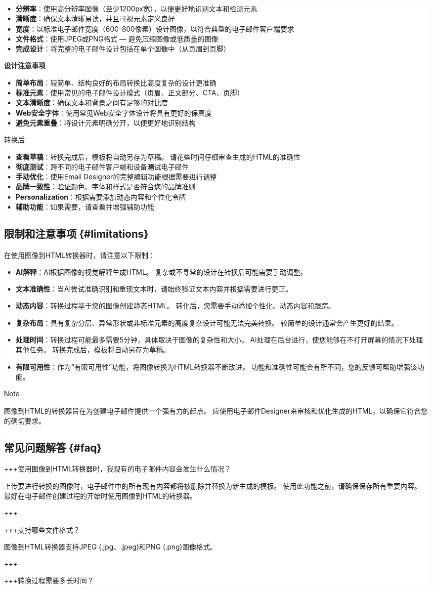 * **分辨率**：使用高分辨率图像（至少1200px宽），以便更好地识别文本和检测元素
* **清晰度**：确保文本清晰易读，并且可视元素定义良好
* **宽度**：以标准电子邮件宽度（600-800像素）设计图像，以符合典型的电子邮件客户端要求
* **文件格式**：使用JPEG或PNG格式 — 避免压缩图像或低质量的图像
* **完成设计**：将完整的电子邮件设计包括在单个图像中（从页眉到页脚）

**设计注意事项**

* **简单布局**：较简单、结构良好的布局转换比高度复杂的设计更准确
* **标准元素**：使用常见的电子邮件设计模式（页眉、正文部分、CTA、页脚）
* **文本清晰度**：确保文本和背景之间有足够的对比度
* **Web安全字体**：使用常见Web安全字体设计将具有更好的保真度
* **避免元素重叠**：将设计元素明确分开，以便更好地识别结构

转换后&#x200B;**&#x200B;**

* **查看草稿**：转换完成后，模板将自动另存为草稿。 请花些时间仔细审查生成的HTML的准确性
* **彻底测试**：跨不同的电子邮件客户端和设备测试电子邮件
* **手动优化**：使用Email Designer的完整编辑功能根据需要进行调整
* **品牌一致性**：验证颜色、字体和样式是否符合您的品牌准则
* **Personalization**：根据需要添加动态内容和个性化令牌
* **辅助功能**：如果需要，请查看并增强辅助功能

## 限制和注意事项 {#limitations}

在使用图像到HTML转换器时，请注意以下限制：

* **AI解释**：AI根据图像的视觉解释生成HTML。 复杂或不寻常的设计在转换后可能需要手动调整。

* **文本准确性**：当AI尝试准确识别和重现文本时，请始终验证文本内容并根据需要进行更正。

* **动态内容**：转换过程基于您的图像创建静态HTML。 转化后，您需要手动添加个性化、动态内容和跟踪。

* **复杂布局**：具有复杂分层、异常形状或非标准元素的高度复杂设计可能无法完美转换。 较简单的设计通常会产生更好的结果。

* **处理时间**：转换过程可能最多需要5分钟，具体取决于图像的复杂性和大小。 AI处理在后台进行，使您能够在不打开屏幕的情况下处理其他任务。 转换完成后，模板将自动另存为草稿。

* **有限可用性**：作为“有限可用性”功能，将图像转换为HTML转换器不断改进。 功能和准确性可能会有所不同，您的反馈可帮助增强该功能。

>[!NOTE]
>
>图像到HTML的转换器旨在为创建电子邮件提供一个强有力的起点。 应使用电子邮件Designer来审核和优化生成的HTML，以确保它符合您的确切要求。

## 常见问题解答 {#faq}

+++使用图像到HTML转换器时，我现有的电子邮件内容会发生什么情况？

上传要进行转换的图像时，电子邮件中的所有现有内容都将被删除并替换为新生成的模板。 使用此功能之前，请确保保存所有重要内容。 最好在电子邮件创建过程的开始时使用图像到HTML的转换器。

+++

+++支持哪些文件格式？

图像到HTML转换器支持JPEG (.jpg、.jpeg)和PNG (.png)图像格式。

+++

+++转换过程需要多长时间？
